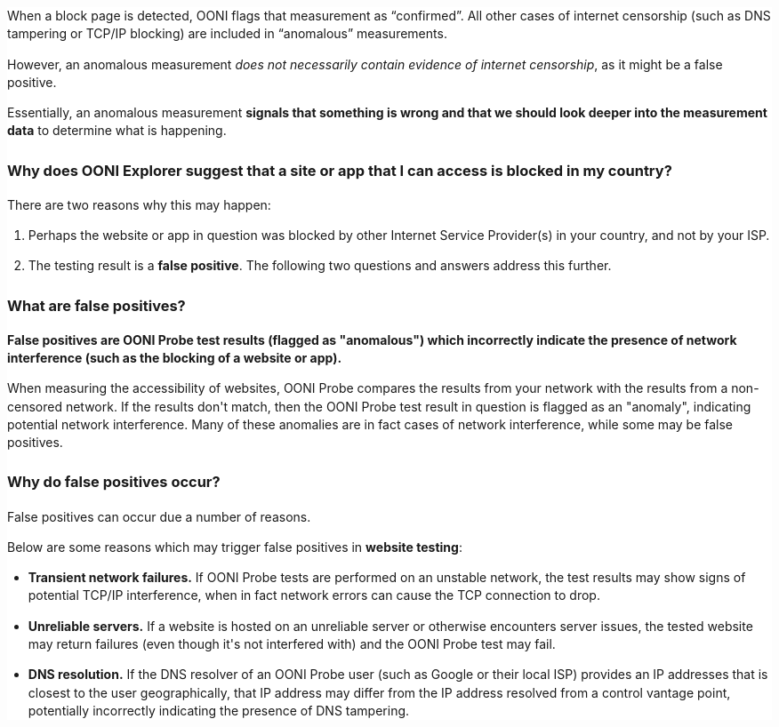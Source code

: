 When a block page is detected, OONI flags that measurement as
“confirmed”. All other cases of internet censorship (such as DNS
tampering or TCP/IP blocking) are included in “anomalous” measurements.

However, an anomalous measurement *does not necessarily contain evidence
of internet censorship*, as it might be a false positive.

Essentially, an anomalous measurement **signals that something is wrong
and that we should look deeper into the measurement data** to determine
what is happening.

### Why does OONI Explorer suggest that a site or app that I can access is blocked in my country?

There are two reasons why this may happen:

1.  Perhaps the website or app in question was blocked by other Internet
    Service Provider(s) in your country, and not by your ISP.

2.  The testing result is a **false positive**. The following two
    questions and answers address this further.

### What are false positives?

**False positives are OONI Probe test results (flagged as "anomalous")
which incorrectly indicate the presence of network interference (such as
the blocking of a website or app).**

When measuring the accessibility of websites, OONI Probe compares the results
from your network with the results from a non-censored network. If the results
don't match, then the OONI Probe test result in question is flagged as an
"anomaly", indicating potential network interference. Many of these anomalies
are in fact cases of network interference, while some may be false positives.

### Why do false positives occur?

False positives can occur due a number of reasons. 

Below are some reasons which may trigger false positives in **website testing**:

* **Transient network failures.** If OONI Probe tests are performed on
an unstable network, the test results may show signs of potential
TCP/IP interference, when in fact network errors can cause the TCP
connection to drop.

* **Unreliable servers.** If a website is hosted on an unreliable
server or otherwise encounters server issues, the tested website
may return failures (even though it's not interfered with) and the
OONI Probe test may fail.

* **DNS resolution.** If the DNS resolver of an OONI Probe user (such
as Google or their local ISP) provides an IP addresses that is
closest to the user geographically, that IP address may differ
from the IP address resolved from a control vantage point,
potentially incorrectly indicating the presence of DNS tampering.
